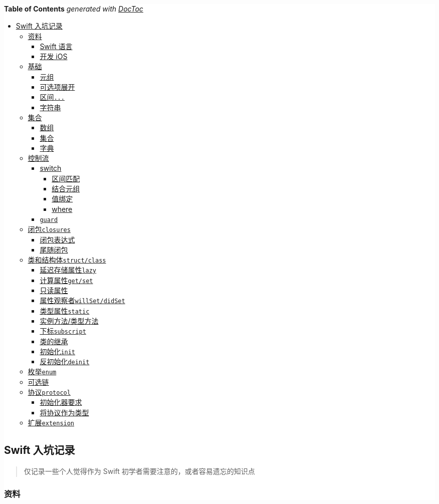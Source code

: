

**Table of Contents**  *generated with [DocToc](https://github.com/thlorenz/doctoc)*

- [Swift 入坑记录](#swift-%E5%85%A5%E5%9D%91%E8%AE%B0%E5%BD%95)
  - [资料](#%E8%B5%84%E6%96%99)
    - [Swift 语言](#swift-%E8%AF%AD%E8%A8%80)
    - [开发 iOS](#%E5%BC%80%E5%8F%91-ios)
  - [基础](#%E5%9F%BA%E7%A1%80)
    - [元组](#%E5%85%83%E7%BB%84)
    - [可选项展开](#%E5%8F%AF%E9%80%89%E9%A1%B9%E5%B1%95%E5%BC%80)
    - [区间`...`](#%E5%8C%BA%E9%97%B4)
    - [字符串](#%E5%AD%97%E7%AC%A6%E4%B8%B2)
  - [集合](#%E9%9B%86%E5%90%88)
    - [数组](#%E6%95%B0%E7%BB%84)
    - [集合](#%E9%9B%86%E5%90%88-1)
    - [字典](#%E5%AD%97%E5%85%B8)
  - [控制流](#%E6%8E%A7%E5%88%B6%E6%B5%81)
    - [switch](#switch)
      - [区间匹配](#%E5%8C%BA%E9%97%B4%E5%8C%B9%E9%85%8D)
      - [结合元组](#%E7%BB%93%E5%90%88%E5%85%83%E7%BB%84)
      - [值绑定](#%E5%80%BC%E7%BB%91%E5%AE%9A)
      - [where](#where)
    - [`guard`](#guard)
  - [闭包`closures`](#%E9%97%AD%E5%8C%85closures)
    - [闭包表达式](#%E9%97%AD%E5%8C%85%E8%A1%A8%E8%BE%BE%E5%BC%8F)
    - [尾随闭包](#%E5%B0%BE%E9%9A%8F%E9%97%AD%E5%8C%85)
  - [类和结构体`struct/class`](#%E7%B1%BB%E5%92%8C%E7%BB%93%E6%9E%84%E4%BD%93structclass)
    - [延迟存储属性`lazy`](#%E5%BB%B6%E8%BF%9F%E5%AD%98%E5%82%A8%E5%B1%9E%E6%80%A7lazy)
    - [计算属性`get/set`](#%E8%AE%A1%E7%AE%97%E5%B1%9E%E6%80%A7getset)
    - [只读属性](#%E5%8F%AA%E8%AF%BB%E5%B1%9E%E6%80%A7)
    - [属性观察者`willSet/didSet`](#%E5%B1%9E%E6%80%A7%E8%A7%82%E5%AF%9F%E8%80%85willsetdidset)
    - [类型属性`static`](#%E7%B1%BB%E5%9E%8B%E5%B1%9E%E6%80%A7static)
    - [实例方法/类型方法](#%E5%AE%9E%E4%BE%8B%E6%96%B9%E6%B3%95%E7%B1%BB%E5%9E%8B%E6%96%B9%E6%B3%95)
    - [下标`subscript`](#%E4%B8%8B%E6%A0%87subscript)
    - [类的继承](#%E7%B1%BB%E7%9A%84%E7%BB%A7%E6%89%BF)
    - [初始化`init`](#%E5%88%9D%E5%A7%8B%E5%8C%96init)
    - [反初始化`deinit`](#%E5%8F%8D%E5%88%9D%E5%A7%8B%E5%8C%96deinit)
  - [枚举`enum`](#%E6%9E%9A%E4%B8%BEenum)
  - [可选链](#%E5%8F%AF%E9%80%89%E9%93%BE)
  - [协议`protocol`](#%E5%8D%8F%E8%AE%AEprotocol)
    - [初始化器要求](#%E5%88%9D%E5%A7%8B%E5%8C%96%E5%99%A8%E8%A6%81%E6%B1%82)
    - [将协议作为类型](#%E5%B0%86%E5%8D%8F%E8%AE%AE%E4%BD%9C%E4%B8%BA%E7%B1%BB%E5%9E%8B)
  - [扩展`extension`](#%E6%89%A9%E5%B1%95extension)



## Swift 入坑记录

> 仅记录一些个人觉得作为 Swift 初学者需要注意的，或者容易遗忘的知识点

### 资料
